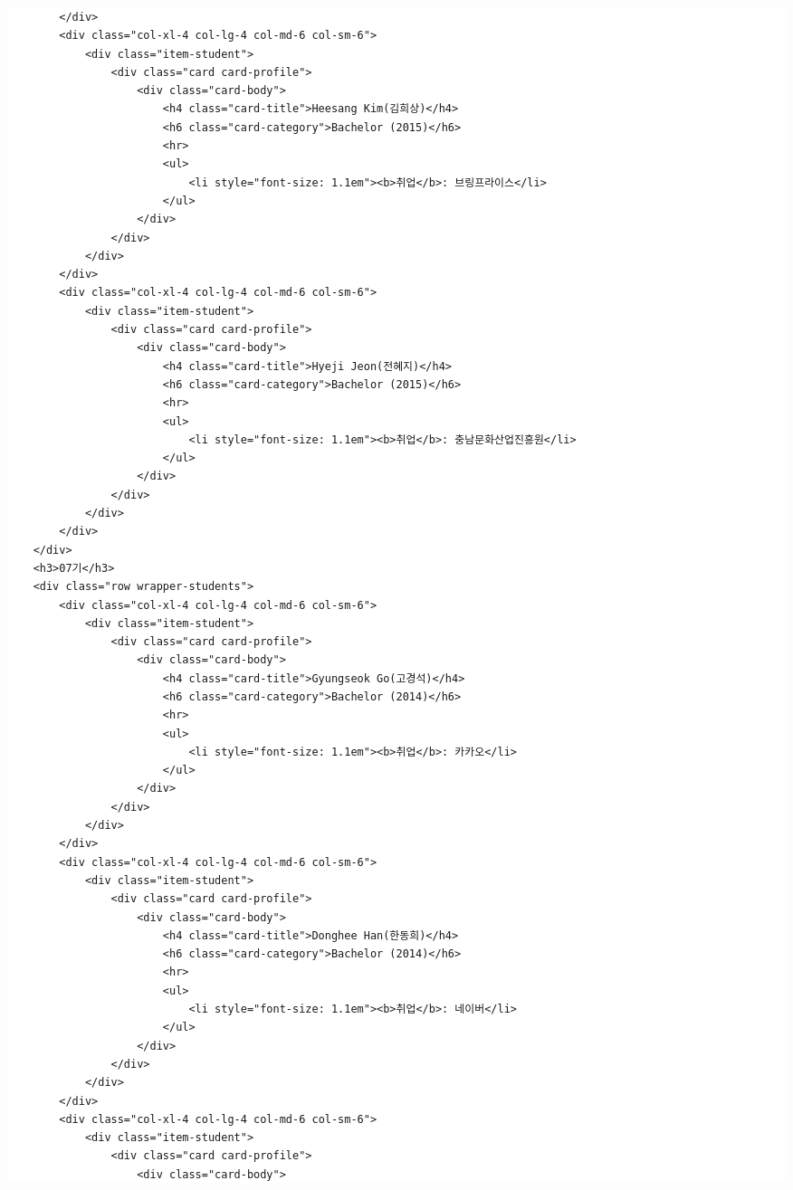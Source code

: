             </div>
            <div class="col-xl-4 col-lg-4 col-md-6 col-sm-6">
                <div class="item-student">
                    <div class="card card-profile">
                        <div class="card-body">
                            <h4 class="card-title">Heesang Kim(김희상)</h4>
                            <h6 class="card-category">Bachelor (2015)</h6>
                            <hr>
                            <ul>
                                <li style="font-size: 1.1em"><b>취업</b>: 브링프라이스</li>
                            </ul>
                        </div>
                    </div>
                </div>
            </div>
            <div class="col-xl-4 col-lg-4 col-md-6 col-sm-6">
                <div class="item-student">
                    <div class="card card-profile">
                        <div class="card-body">
                            <h4 class="card-title">Hyeji Jeon(전혜지)</h4>
                            <h6 class="card-category">Bachelor (2015)</h6>
                            <hr>
                            <ul>
                                <li style="font-size: 1.1em"><b>취업</b>: 충남문화산업진흥원</li>
                            </ul>
                        </div>
                    </div>
                </div>
            </div>
        </div>
        <h3>07기</h3>
        <div class="row wrapper-students">
            <div class="col-xl-4 col-lg-4 col-md-6 col-sm-6">
                <div class="item-student">
                    <div class="card card-profile">
                        <div class="card-body">
                            <h4 class="card-title">Gyungseok Go(고경석)</h4>
                            <h6 class="card-category">Bachelor (2014)</h6>
                            <hr>
                            <ul>
                                <li style="font-size: 1.1em"><b>취업</b>: 카카오</li>
                            </ul>
                        </div>
                    </div>
                </div>
            </div>
            <div class="col-xl-4 col-lg-4 col-md-6 col-sm-6">
                <div class="item-student">
                    <div class="card card-profile">
                        <div class="card-body">
                            <h4 class="card-title">Donghee Han(한동희)</h4>
                            <h6 class="card-category">Bachelor (2014)</h6>
                            <hr>
                            <ul>
                                <li style="font-size: 1.1em"><b>취업</b>: 네이버</li>
                            </ul>
                        </div>
                    </div>
                </div>
            </div>
            <div class="col-xl-4 col-lg-4 col-md-6 col-sm-6">
                <div class="item-student">
                    <div class="card card-profile">
                        <div class="card-body">